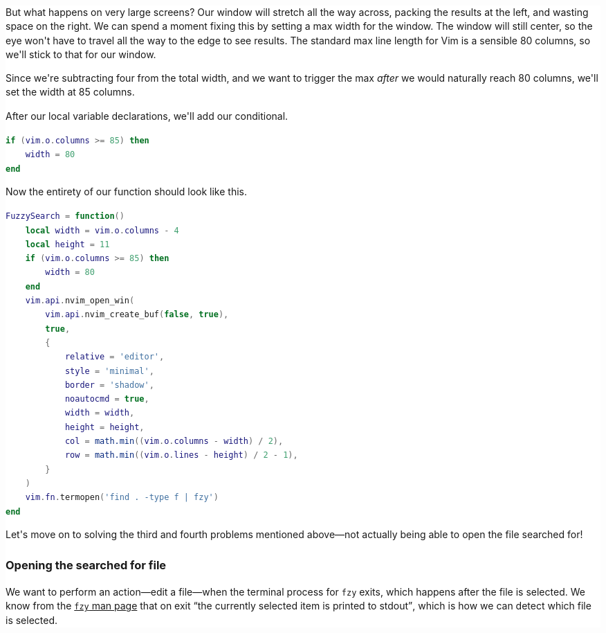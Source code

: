 
But what happens on very large screens? Our window will stretch all the
way across, packing the results at the left, and wasting space on the
right. We can spend a moment fixing this by setting a max width for the
window. The window will still center, so the eye won't have to travel
all the way to the edge to see results. The standard max line length for
Vim is a sensible 80 columns, so we'll stick to that for our window.

Since we're subtracting four from the total width, and we want to
trigger the max *after* we would naturally reach 80 columns, we'll set
the width at 85 columns.

After our local variable declarations, we'll add our conditional.

```lua
if (vim.o.columns >= 85) then
    width = 80
end
```

Now the entirety of our function should look like this.

```lua
FuzzySearch = function()
    local width = vim.o.columns - 4
    local height = 11
    if (vim.o.columns >= 85) then
        width = 80
    end
    vim.api.nvim_open_win(
        vim.api.nvim_create_buf(false, true),
        true,
        {
            relative = 'editor',
            style = 'minimal',
            border = 'shadow',
            noautocmd = true,
            width = width,
            height = height,
            col = math.min((vim.o.columns - width) / 2),
            row = math.min((vim.o.lines - height) / 2 - 1),
        }
    )
    vim.fn.termopen('find . -type f | fzy')
end
```

Let's move on to solving the third and fourth problems mentioned
above—not actually being able to open the file searched for!

### Opening the searched for file

We want to perform an action—edit a file—when the terminal process
for `fzy` exits, which happens after the file is selected. We know from
the [`fzy` man page][fzy-man] that on exit <q>the currently selected
item is printed to stdout</q>, which is how we can detect which file is
selected.


[bdelete]: https://neovim.io/doc/user/windows.html#:bdelete
[columns]: https://neovim.io/doc/user/options.html#'columns'
[configure-nvim-lua]: https://vonheikemen.github.io/devlog/tools/configuring-neovim-using-lua/
[fd]: https://github.com/sharkdp/fd
[fzy-lua-native]: https://github.com/romgrk/fzy-lua-native
[fzy-man]: https://manpages.ubuntu.com/manpages/bionic/man1/fzy.1.html
[fzy]: https://github.com/jhawthorn/fzy
[git-ls-files]: https://git-scm.com/docs/git-ls-files
[lines]: https://neovim.io/doc/user/options.html#'lines'
[ls]: https://neovim.io/doc/user/windows.html#:buffers
[lua-15]: https://learnxinyminutes.com/docs/lua/
[lua]: https://www.lua.org/pil/
[luachunk]: https://neovim.io/doc/user/lua.html#:lua
[luafile]: https://neovim.io/doc/user/lua.html#:luafile
[nvim-lua-guide]: https://github.com/nanotee/nvim-lua-guide
[nvim-system]: https://neovim.io/doc/user/eval.html#system()
[nvim_command]: https://neovim.io/doc/user/api.html#nvim_command()
[nvim_create_buf]: https://neovim.io/doc/user/api.html#nvim_create_buf()
[nvim_open_win]: https://neovim.io/doc/user/api.html#nvim_open_win()
[startinsert]: https://neovim.io/doc/user/insert.html#:startinsert
[stdin]: http://www.linfo.org/standard_input.html
[telescope]: https://github.com/nvim-telescope/telescope.nvim
[terminal-mode]: https://neovim.io/doc/user/intro.html#Terminal-mode
[termopen]: https://neovim.io/doc/user/eval.html#termopen()
[vim-system]: https://vimhelp.org/eval.txt.html#system%28%29
[vimo]: https://neovim.io/doc/user/lua.html#vim.o
[win_gotoid]: https://neovim.io/doc/user/eval.html#win_gotoid()
[on_exit]: https://neovim.io/doc/user/job_control.html#on_exit
[jobid]: https://neovim.io/doc/user/job_control.html#job-id
[tempname]: https://neovim.io/doc/user/eval.html#tempname()
[luacat]: https://www.lua.org/manual/5.1/manual.html#2.5.4
[redirection]: http://www.linfo.org/redirection.html
[io]: https://www.lua.org/manual/5.1/manual.html#5.7
[luamodules]: https://www.lua.org/manual/5.1/manual.html#5.3
[dotfiles]: https://github.com/bronzehedwick/dotfiles/blob/main/neovim/.config/nvim/lua/fuzzy-search.lua